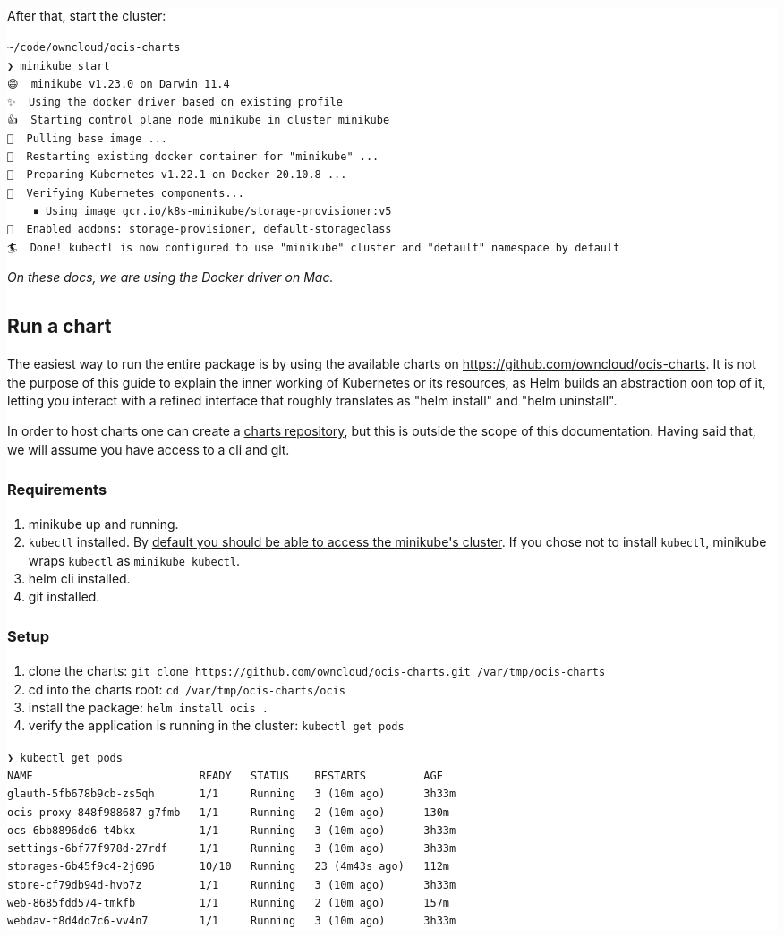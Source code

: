 After that, start the cluster:

```console
~/code/owncloud/ocis-charts
❯ minikube start
😄  minikube v1.23.0 on Darwin 11.4
✨  Using the docker driver based on existing profile
👍  Starting control plane node minikube in cluster minikube
🚜  Pulling base image ...
🔄  Restarting existing docker container for "minikube" ...
🐳  Preparing Kubernetes v1.22.1 on Docker 20.10.8 ...
🔎  Verifying Kubernetes components...
    ▪ Using image gcr.io/k8s-minikube/storage-provisioner:v5
🌟  Enabled addons: storage-provisioner, default-storageclass
🏄  Done! kubectl is now configured to use "minikube" cluster and "default" namespace by default
```

_On these docs, we are using the Docker driver on Mac._

## Run a chart

The easiest way to run the entire package is by using the available charts on https://github.com/owncloud/ocis-charts. It is not the purpose of this guide to explain the inner working of Kubernetes or its resources, as Helm builds an abstraction oon top of it, letting you interact with a refined interface that roughly translates as "helm install" and "helm uninstall".

In order to host charts one can create a [charts repository](https://helm.sh/docs/topics/chart_repository/), but this is outside the scope of this documentation. Having said that, we will assume you have access to a cli and git.

### Requirements

1. minikube up and running.
2. `kubectl` installed. By [default you should be able to access the minikube's cluster](https://minikube.sigs.k8s.io/docs/handbook/kubectl/). If you chose not to install `kubectl`, minikube wraps `kubectl` as `minikube kubectl`.
3. helm cli installed.
4. git installed.

### Setup

1. clone the charts: `git clone https://github.com/owncloud/ocis-charts.git /var/tmp/ocis-charts`
2. cd into the charts root: `cd /var/tmp/ocis-charts/ocis`
3. install the package: `helm install ocis .`
4. verify the application is running in the cluster: `kubectl get pods`

```console
❯ kubectl get pods
NAME                          READY   STATUS    RESTARTS         AGE
glauth-5fb678b9cb-zs5qh       1/1     Running   3 (10m ago)      3h33m
ocis-proxy-848f988687-g7fmb   1/1     Running   2 (10m ago)      130m
ocs-6bb8896dd6-t4bkx          1/1     Running   3 (10m ago)      3h33m
settings-6bf77f978d-27rdf     1/1     Running   3 (10m ago)      3h33m
storages-6b45f9c4-2j696       10/10   Running   23 (4m43s ago)   112m
store-cf79db94d-hvb7z         1/1     Running   3 (10m ago)      3h33m
web-8685fdd574-tmkfb          1/1     Running   2 (10m ago)      157m
webdav-f8d4dd7c6-vv4n7        1/1     Running   3 (10m ago)      3h33m
```
